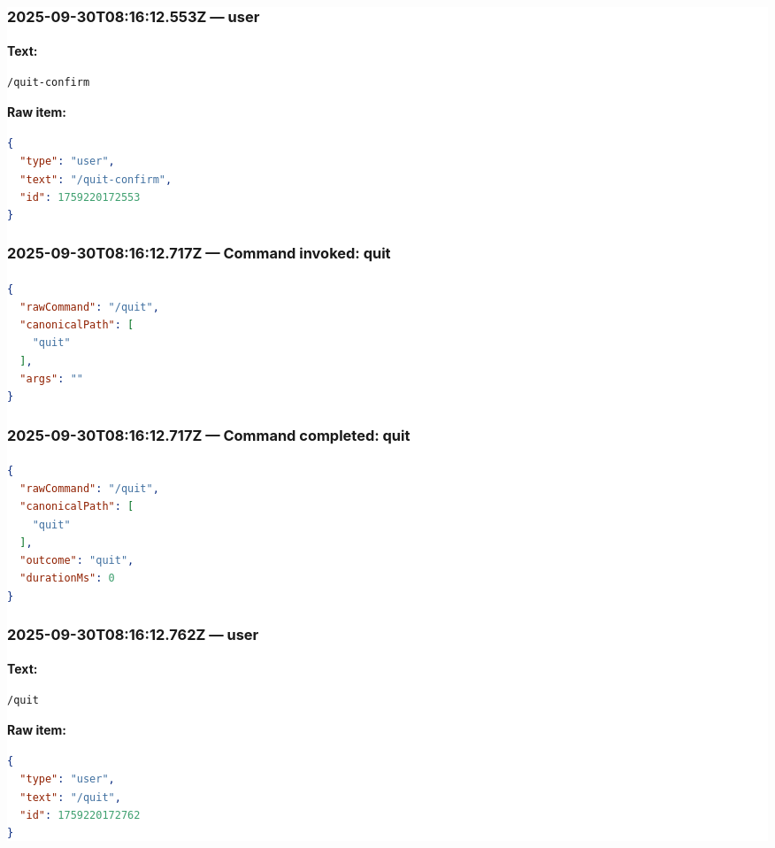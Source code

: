 ### 2025-09-30T08:16:12.553Z — user

**Text:**
```text
/quit-confirm
```

**Raw item:**
```json
{
  "type": "user",
  "text": "/quit-confirm",
  "id": 1759220172553
}
```

### 2025-09-30T08:16:12.717Z — Command invoked: quit

```json
{
  "rawCommand": "/quit",
  "canonicalPath": [
    "quit"
  ],
  "args": ""
}
```

### 2025-09-30T08:16:12.717Z — Command completed: quit

```json
{
  "rawCommand": "/quit",
  "canonicalPath": [
    "quit"
  ],
  "outcome": "quit",
  "durationMs": 0
}
```

### 2025-09-30T08:16:12.762Z — user

**Text:**
```text
/quit
```

**Raw item:**
```json
{
  "type": "user",
  "text": "/quit",
  "id": 1759220172762
}
```

